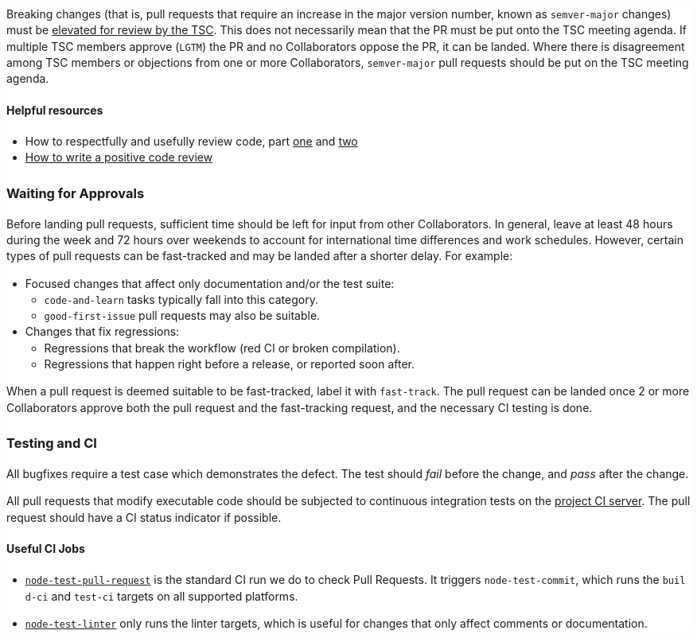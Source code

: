 Breaking changes (that is, pull requests that require an increase in
the major version number, known as `semver-major` changes) must be
[elevated for review by the TSC](#involving-the-tsc).
This does not necessarily mean that the PR must be put onto the TSC meeting
agenda. If multiple TSC members approve (`LGTM`) the PR and no Collaborators
oppose the PR, it can be landed. Where there is disagreement among TSC members
or objections from one or more Collaborators, `semver-major` pull requests
should be put on the TSC meeting agenda.

#### Helpful resources

* How to respectfully and usefully review code, part [one](https://mtlynch.io/human-code-reviews-1/) and [two](https://mtlynch.io/human-code-reviews-2/)
* [How to write a positive code review](https://css-tricks.com/code-review-etiquette/)

### Waiting for Approvals

Before landing pull requests, sufficient time should be left for input
from other Collaborators. In general, leave at least 48 hours during the
week and 72 hours over weekends to account for international time
differences and work schedules. However, certain types of pull requests
can be fast-tracked and may be landed after a shorter delay. For example:

* Focused changes that affect only documentation and/or the test suite:
  * `code-and-learn` tasks typically fall into this category.
  * `good-first-issue` pull requests may also be suitable.
* Changes that fix regressions:
  * Regressions that break the workflow (red CI or broken compilation).
  * Regressions that happen right before a release, or reported soon after.

When a pull request is deemed suitable to be fast-tracked, label it with
`fast-track`. The pull request can be landed once 2 or more Collaborators
approve both the pull request and the fast-tracking request, and the necessary
CI testing is done.

### Testing and CI

All bugfixes require a test case which demonstrates the defect. The
test should *fail* before the change, and *pass* after the change.

All pull requests that modify executable code should be subjected to
continuous integration tests on the
[project CI server](https://ci.nodejs.org/).
The pull request should have a CI status indicator if possible.

#### Useful CI Jobs

* [`node-test-pull-request`](https://ci.nodejs.org/job/node-test-pull-request/)
is the standard CI run we do to check Pull Requests. It triggers `node-test-commit`,
which runs the `build-ci` and `test-ci` targets on all supported platforms.

* [`node-test-linter`](https://ci.nodejs.org/job/node-test-linter/)
only runs the linter targets, which is useful for changes that only affect comments
or documentation.
